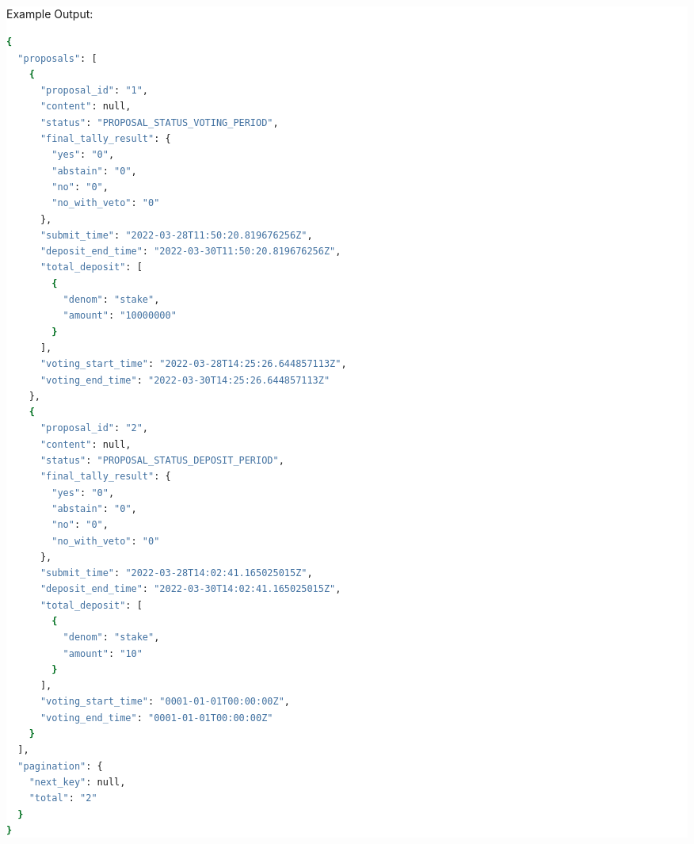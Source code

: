 Example Output:

```bash
{
  "proposals": [
    {
      "proposal_id": "1",
      "content": null,
      "status": "PROPOSAL_STATUS_VOTING_PERIOD",
      "final_tally_result": {
        "yes": "0",
        "abstain": "0",
        "no": "0",
        "no_with_veto": "0"
      },
      "submit_time": "2022-03-28T11:50:20.819676256Z",
      "deposit_end_time": "2022-03-30T11:50:20.819676256Z",
      "total_deposit": [
        {
          "denom": "stake",
          "amount": "10000000"
        }
      ],
      "voting_start_time": "2022-03-28T14:25:26.644857113Z",
      "voting_end_time": "2022-03-30T14:25:26.644857113Z"
    },
    {
      "proposal_id": "2",
      "content": null,
      "status": "PROPOSAL_STATUS_DEPOSIT_PERIOD",
      "final_tally_result": {
        "yes": "0",
        "abstain": "0",
        "no": "0",
        "no_with_veto": "0"
      },
      "submit_time": "2022-03-28T14:02:41.165025015Z",
      "deposit_end_time": "2022-03-30T14:02:41.165025015Z",
      "total_deposit": [
        {
          "denom": "stake",
          "amount": "10"
        }
      ],
      "voting_start_time": "0001-01-01T00:00:00Z",
      "voting_end_time": "0001-01-01T00:00:00Z"
    }
  ],
  "pagination": {
    "next_key": null,
    "total": "2"
  }
}
```
